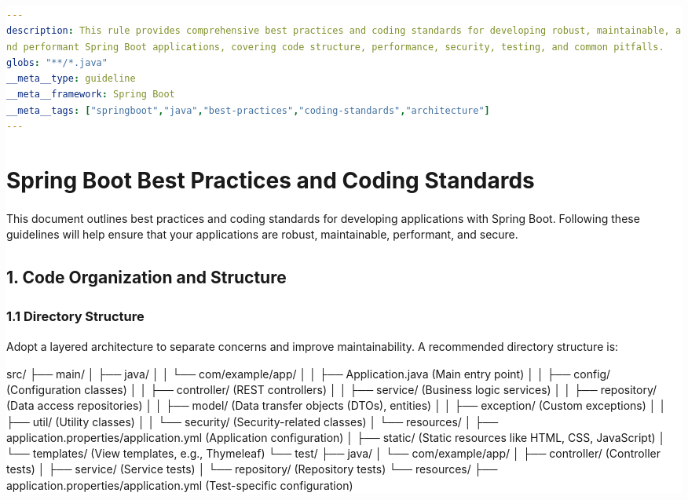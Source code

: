 ```yaml
---
description: This rule provides comprehensive best practices and coding standards for developing robust, maintainable, and performant Spring Boot applications, covering code structure, performance, security, testing, and common pitfalls.
globs: "**/*.java"
__meta__type: guideline
__meta__framework: Spring Boot
__meta__tags: ["springboot","java","best-practices","coding-standards","architecture"]
---
```

# Spring Boot Best Practices and Coding Standards

This document outlines best practices and coding standards for developing applications with Spring Boot. Following these guidelines will help ensure that your applications are robust, maintainable, performant, and secure.

## 1. Code Organization and Structure

### 1.1 Directory Structure

Adopt a layered architecture to separate concerns and improve maintainability. A recommended directory structure is:


src/
 ├── main/
 │   ├── java/
 │   │   └── com/example/app/
 │   │       ├── Application.java (Main entry point)
 │   │       ├── config/          (Configuration classes)
 │   │       ├── controller/      (REST controllers)
 │   │       ├── service/         (Business logic services)
 │   │       ├── repository/      (Data access repositories)
 │   │       ├── model/           (Data transfer objects (DTOs), entities)
 │   │       ├── exception/       (Custom exceptions)
 │   │       ├── util/            (Utility classes)
 │   │       └── security/        (Security-related classes)
 │   └── resources/
 │       ├── application.properties/application.yml (Application configuration)
 │       ├── static/            (Static resources like HTML, CSS, JavaScript)
 │       └── templates/         (View templates, e.g., Thymeleaf)
 └── test/
     ├── java/
     │   └── com/example/app/
     │       ├── controller/      (Controller tests)
     │       ├── service/         (Service tests)
     │       └── repository/      (Repository tests)
     └── resources/
         ├── application.properties/application.yml (Test-specific configuration)

